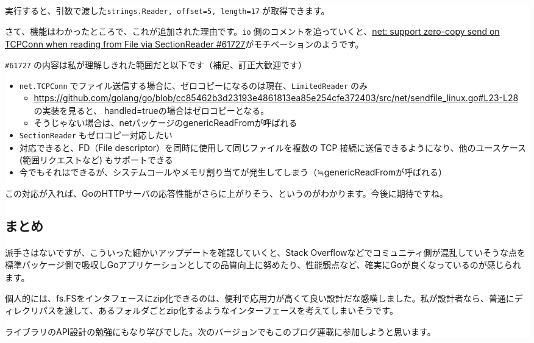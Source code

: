 実行すると、引数で渡した`strings.Reader, offset=5, length=17` が取得できます。

さて、機能はわかったところで、これが追加された理由です。`io` 側のコメントを追っていくと、[net: support zero-copy send on TCPConn when reading from File via SectionReader #61727](https://github.com/golang/go/issues/61727)がモチベーションのようです。

`#61727` の内容は私が理解しきれた範囲だと以下です（補足、訂正大歓迎です）

- `net.TCPConn` でファイル送信する場合に、ゼロコピーになるのは現在、`LimitedReader` のみ
  - https://github.com/golang/go/blob/cc85462b3d23193e4861813ea85e254cfe372403/src/net/sendfile_linux.go#L23-L28 の実装を見ると、 handled=trueの場合はゼロコピーとなる。
  - そうじゃない場合は、netパッケージのgenericReadFromが呼ばれる
- `SectionReader` もゼロコピー対応したい
- 対応できると、FD（File descriptor）を同時に使用して同じファイルを複数の TCP 接続に送信できるようになり、他のユースケース (範囲リクエストなど) もサポートできる
- 今でもそれはできるが、システムコールやメモリ割り当てが発生してしまう（≒genericReadFromが呼ばれる）

この対応が入れば、GoのHTTPサーバの応答性能がさらに上がりそう、というのがわかります。今後に期待ですね。

## まとめ

派手さはないですが、こういった細かいアップデートを確認していくと、Stack Overflowなどでコミュニティ側が混乱していそうな点を標準パッケージ側で吸収しGoアプリケーションとしての品質向上に努めたり、性能観点など、確実にGoが良くなっているのが感じられます。

個人的には、fs.FSをインタフェースにzip化できるのは、便利で応用力が高くて良い設計だな感嘆しました。私が設計者なら、普通にディレクリパスを渡して、あるフォルダごとzip化するようなインターフェースを考えてしまいそうです。

ライブラリのAPI設計の勉強にもなり学びでした。次のバージョンでもこのブログ連載に参加しようと思います。

